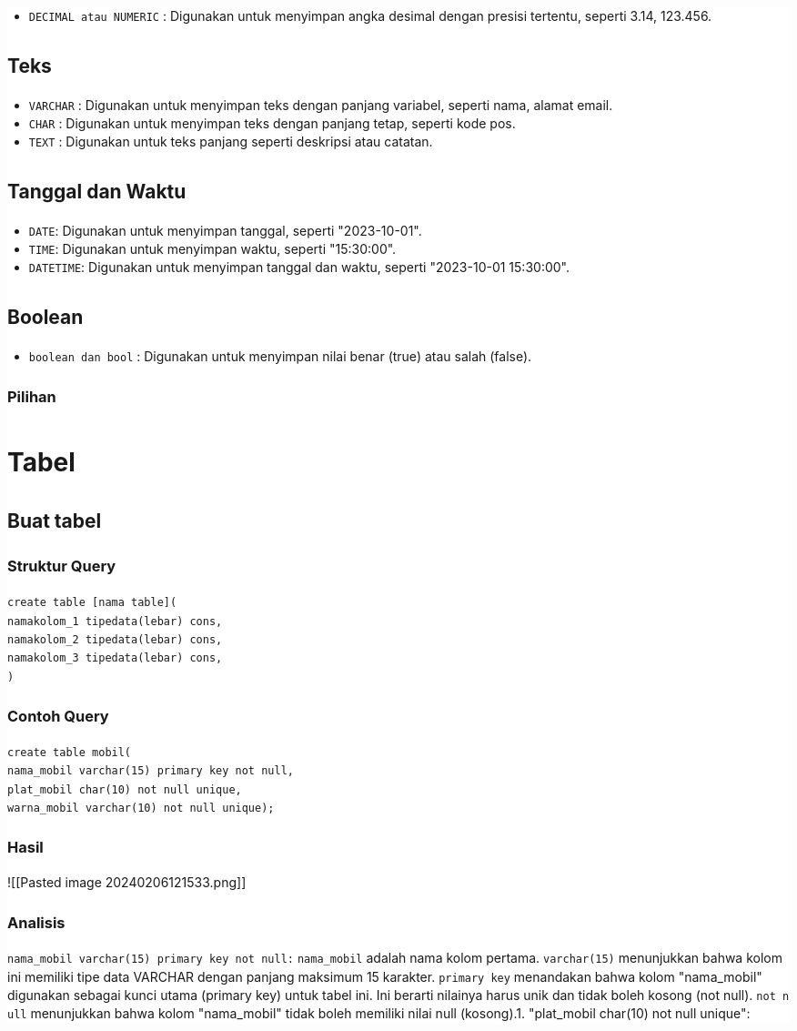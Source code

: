 - `DECIMAL atau NUMERIC` : Digunakan untuk menyimpan angka desimal dengan presisi tertentu, seperti 3.14, 123.456.
 
## Teks
- `VARCHAR` : Digunakan untuk menyimpan teks dengan panjang variabel, seperti nama, alamat email.
- `CHAR` : Digunakan untuk menyimpan teks dengan panjang tetap, seperti kode pos.
- `TEXT` : Digunakan untuk teks panjang seperti deskripsi atau catatan.
## Tanggal dan Waktu
- `DATE`: Digunakan untuk menyimpan tanggal, seperti "2023-10-01".
- `TIME`: Digunakan untuk menyimpan waktu, seperti "15:30:00".
- `DATETIME`: Digunakan untuk menyimpan tanggal dan waktu, seperti "2023-10-01 15:30:00".
## Boolean
- `boolean dan bool` :  Digunakan untuk menyimpan nilai benar (true) atau salah (false).
   

### Pilihan
# Tabel 
## Buat tabel
### Struktur Query
```mysql
create table [nama table](
namakolom_1 tipedata(lebar) cons,
namakolom_2 tipedata(lebar) cons,
namakolom_3 tipedata(lebar) cons,
)
```

### Contoh Query
```mysql
create table mobil(
nama_mobil varchar(15) primary key not null,
plat_mobil char(10) not null unique,
warna_mobil varchar(10) not null unique);
```
### Hasil
![[Pasted image 20240206121533.png]]

### Analisis
`nama_mobil varchar(15) primary key not null:`
    `nama_mobil` adalah nama kolom pertama.
    `varchar(15)` menunjukkan bahwa kolom ini memiliki tipe data VARCHAR dengan panjang maksimum 15 karakter.
    `primary key` menandakan bahwa kolom "nama_mobil" digunakan sebagai kunci utama (primary key) untuk tabel ini. Ini berarti nilainya harus unik dan tidak boleh kosong (not null).
    `not null` menunjukkan bahwa kolom "nama_mobil" tidak boleh memiliki nilai null (kosong).1. "plat_mobil char(10) not null unique":
    